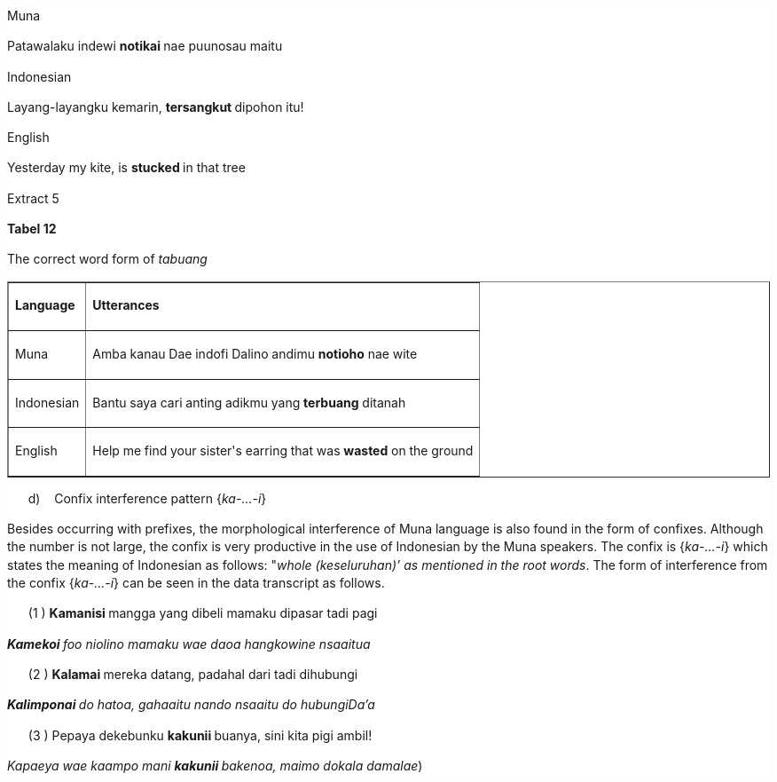 <tr><td style="vertical-align:middle;">
<p><span class="font4">Muna</span></p></td><td style="vertical-align:middle;">
<p><span class="font4">Patawalaku indewi </span><span class="font4" style="font-weight:bold;">notikai </span><span class="font4">nae puunosau maitu</span></p></td></tr>
<tr><td style="vertical-align:middle;">
<p><span class="font4">Indonesian</span></p></td><td style="vertical-align:middle;">
<p><span class="font4">Layang-layangku kemarin, </span><span class="font4" style="font-weight:bold;">tersangkut </span><span class="font4">dipohon itu!</span></p></td></tr>
<tr><td style="vertical-align:middle;">
<p><span class="font4">English</span></p></td><td style="vertical-align:middle;">
<p><span class="font4">Yesterday my kite, is </span><span class="font4" style="font-weight:bold;">stucked </span><span class="font4">in that tree</span></p></td></tr>
</table>
<p><span class="font4">Extract 5</span></p>
<p><span class="font4" style="font-weight:bold;">Tabel 12</span></p>
<p><span class="font4">The correct word form of </span><span class="font4" style="font-style:italic;">tabuang</span></p>
<table border="1">
<tr><td style="vertical-align:middle;">
<p><span class="font4" style="font-weight:bold;">Language</span></p></td><td style="vertical-align:middle;">
<p><span class="font4" style="font-weight:bold;">Utterances</span></p></td></tr>
<tr><td style="vertical-align:middle;">
<p><span class="font4">Muna</span></p></td><td style="vertical-align:middle;">
<p><span class="font4">Amba kanau Dae indofi Dalino andimu </span><span class="font4" style="font-weight:bold;">notioho </span><span class="font4">nae wite</span></p></td></tr>
<tr><td style="vertical-align:middle;">
<p><span class="font4">Indonesian</span></p></td><td style="vertical-align:middle;">
<p><span class="font4">Bantu saya cari anting adikmu yang </span><span class="font4" style="font-weight:bold;">terbuang </span><span class="font4">ditanah</span></p></td></tr>
<tr><td style="vertical-align:middle;">
<p><span class="font4">English</span></p></td><td style="vertical-align:middle;">
<p><span class="font4">Help me find your sister's earring that was </span><span class="font4" style="font-weight:bold;">wasted </span><span class="font4">on the ground</span></p></td></tr>
</table>
<ul style="list-style:none;"><li>
<p><span class="font4">d) &nbsp;&nbsp;&nbsp;Confix interference pattern {</span><span class="font4" style="font-style:italic;">ka-…-i</span><span class="font4">}</span></p></li></ul>
<p><span class="font4">Besides occurring with prefixes, the morphological interference of Muna language is also found in the form of confixes. Although the number is not large, the confix is very productive in the use of Indonesian by the Muna speakers. The confix is {</span><span class="font4" style="font-style:italic;">ka-...-i</span><span class="font4">} which states the meaning of Indonesian as follows: &quot;</span><span class="font4" style="font-style:italic;">whole (keseluruhan)’ as mentioned in the root words</span><span class="font4">. The form of interference from the confix {</span><span class="font4" style="font-style:italic;">ka-…-i</span><span class="font4">} can be seen in the data transcript as follows.</span></p>
<ul style="list-style:none;"><li>
<p><span class="font4">(1 ) </span><span class="font4" style="font-weight:bold;">Kamanisi </span><span class="font4">mangga yang dibeli mamaku dipasar tadi pagi</span></p></li></ul>
<p><span class="font4" style="font-weight:bold;font-style:italic;">Kamekoi </span><span class="font4" style="font-style:italic;">foo niolino mamaku wae daoa hangkowine nsaaitua</span></p>
<ul style="list-style:none;"><li>
<p><span class="font4">(2 ) </span><span class="font4" style="font-weight:bold;">Kalamai </span><span class="font4">mereka datang, padahal dari tadi dihubungi</span></p></li></ul>
<p><span class="font4" style="font-weight:bold;font-style:italic;">Kalimponai </span><span class="font4" style="font-style:italic;">do hatoa, gahaaitu nando nsaaitu do hubungiDa’a</span></p>
<ul style="list-style:none;"><li>
<p><span class="font4">(3 ) Pepaya dekebunku </span><span class="font4" style="font-weight:bold;">kakunii </span><span class="font4">buanya, sini kita pigi ambil!</span></p></li></ul>
<p><span class="font4" style="font-style:italic;">Kapaeya wae kaampo mani </span><span class="font4" style="font-weight:bold;font-style:italic;">kakunii </span><span class="font4" style="font-style:italic;">bakenoa, maimo dokala damalae</span><span class="font4">)</span></p>
